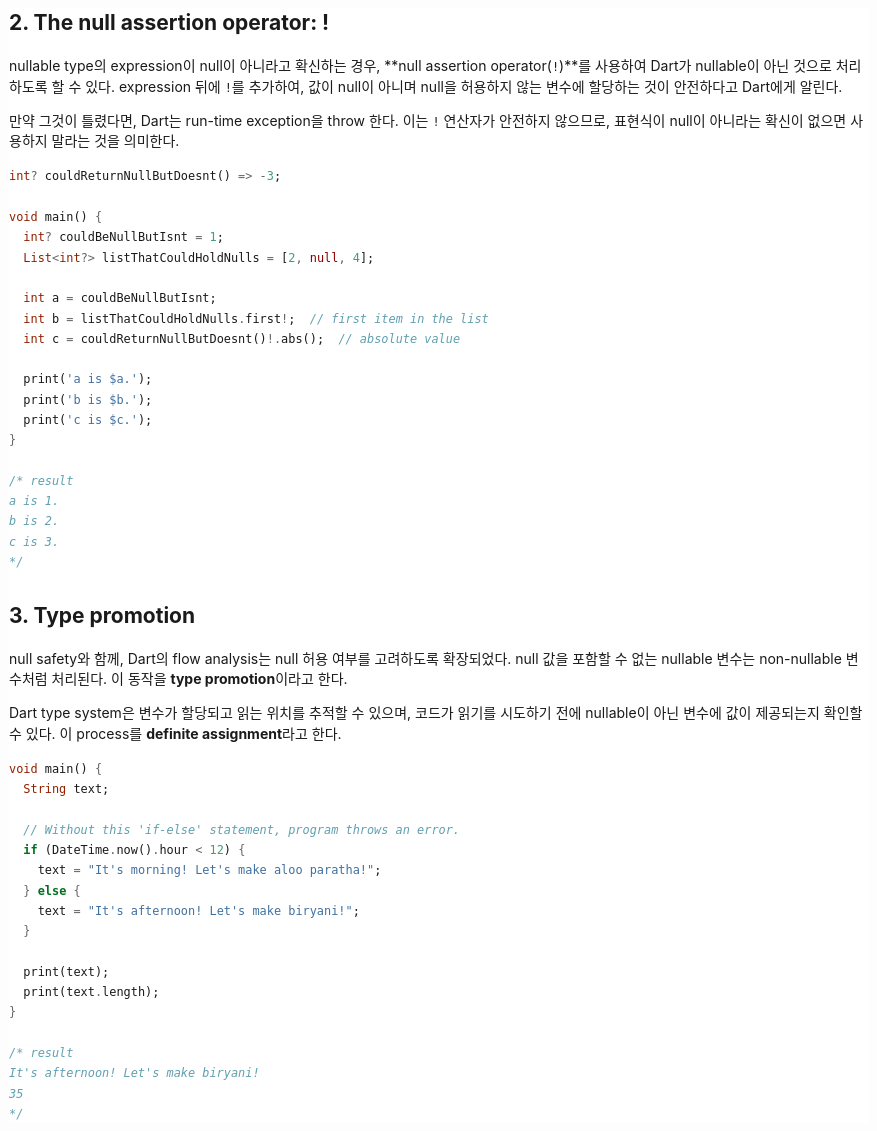 ```dart
```

## 2. The null assertion operator: !

nullable type의 expression이 null이 아니라고 확신하는 경우, **null assertion operator(`!`)**를 사용하여 Dart가 nullable이 아닌 것으로 처리하도록 할 수 있다. expression 뒤에 `!`를 추가하여, 값이 null이 아니며 null을 허용하지 않는 변수에 할당하는 것이 안전하다고 Dart에게 알린다.

만약 그것이 틀렸다면, Dart는 run-time exception을 throw 한다. 이는 `!` 연산자가 안전하지 않으므로, 표현식이 null이 아니라는 확신이 없으면 사용하지 말라는 것을 의미한다.

```dart
int? couldReturnNullButDoesnt() => -3;

void main() {
  int? couldBeNullButIsnt = 1;
  List<int?> listThatCouldHoldNulls = [2, null, 4];

  int a = couldBeNullButIsnt;
  int b = listThatCouldHoldNulls.first!;  // first item in the list
  int c = couldReturnNullButDoesnt()!.abs();  // absolute value

  print('a is $a.');
  print('b is $b.');
  print('c is $c.');
}

/* result
a is 1.
b is 2.
c is 3.
*/
```

## 3. Type promotion

null safety와 함께, Dart의 flow analysis는 null 허용 여부를 고려하도록 확장되었다. null 값을 포함할 수 없는 nullable 변수는 non-nullable 변수처럼 처리된다. 이 동작을 **type promotion**이라고 한다.

Dart type system은 변수가 할당되고 읽는 위치를 추적할 수 있으며, 코드가 읽기를 시도하기 전에 nullable이 아닌 변수에 값이 제공되는지 확인할 수 있다. 이 process를 **definite assignment**라고 한다.

```dart
void main() {
  String text;

  // Without this 'if-else' statement, program throws an error.
  if (DateTime.now().hour < 12) {
    text = "It's morning! Let's make aloo paratha!";
  } else {
    text = "It's afternoon! Let's make biryani!";
  }

  print(text);
  print(text.length);
}

/* result
It's afternoon! Let's make biryani!
35
*/
```
